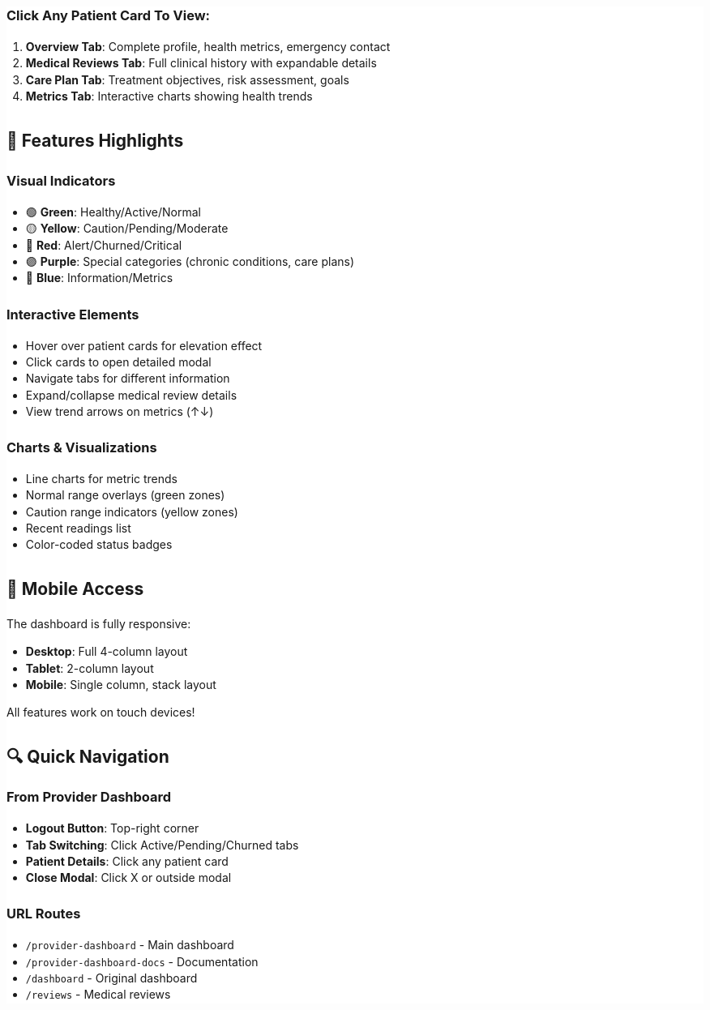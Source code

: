 ### Click Any Patient Card To View:
1. **Overview Tab**: Complete profile, health metrics, emergency contact
2. **Medical Reviews Tab**: Full clinical history with expandable details
3. **Care Plan Tab**: Treatment objectives, risk assessment, goals
4. **Metrics Tab**: Interactive charts showing health trends

## 🎨 Features Highlights

### Visual Indicators
- 🟢 **Green**: Healthy/Active/Normal
- 🟡 **Yellow**: Caution/Pending/Moderate
- 🔴 **Red**: Alert/Churned/Critical
- 🟣 **Purple**: Special categories (chronic conditions, care plans)
- 🔵 **Blue**: Information/Metrics

### Interactive Elements
- Hover over patient cards for elevation effect
- Click cards to open detailed modal
- Navigate tabs for different information
- Expand/collapse medical review details
- View trend arrows on metrics (↑↓)

### Charts & Visualizations
- Line charts for metric trends
- Normal range overlays (green zones)
- Caution range indicators (yellow zones)
- Recent readings list
- Color-coded status badges

## 📱 Mobile Access

The dashboard is fully responsive:
- **Desktop**: Full 4-column layout
- **Tablet**: 2-column layout
- **Mobile**: Single column, stack layout

All features work on touch devices!

## 🔍 Quick Navigation

### From Provider Dashboard
- **Logout Button**: Top-right corner
- **Tab Switching**: Click Active/Pending/Churned tabs
- **Patient Details**: Click any patient card
- **Close Modal**: Click X or outside modal

### URL Routes
- `/provider-dashboard` - Main dashboard
- `/provider-dashboard-docs` - Documentation
- `/dashboard` - Original dashboard
- `/reviews` - Medical reviews
